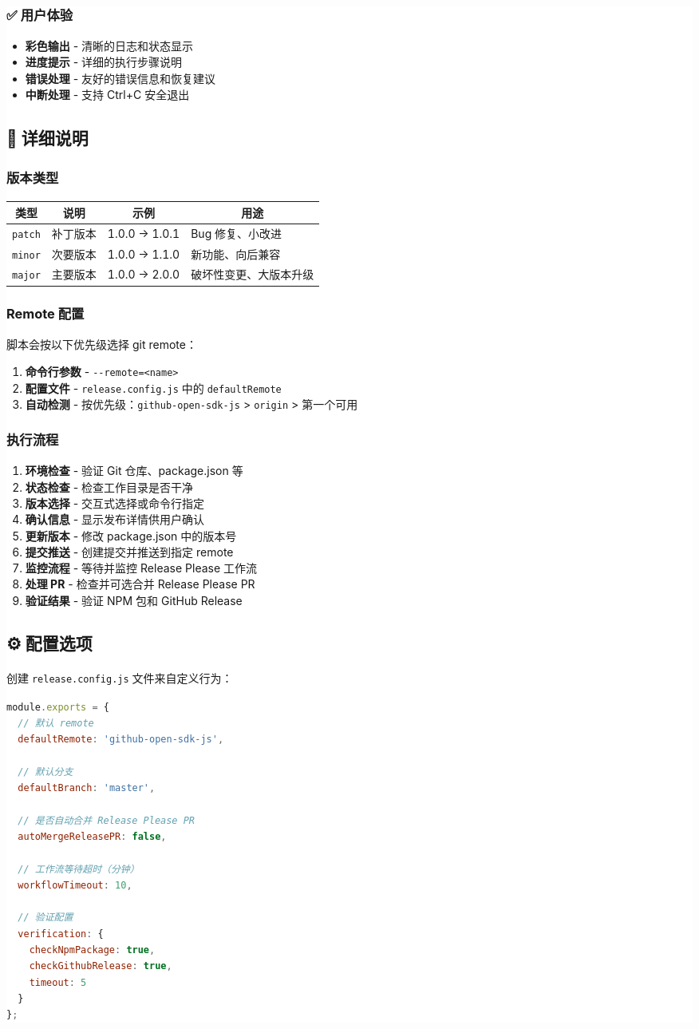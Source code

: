 ### ✅ 用户体验

- **彩色输出** - 清晰的日志和状态显示
- **进度提示** - 详细的执行步骤说明
- **错误处理** - 友好的错误信息和恢复建议
- **中断处理** - 支持 Ctrl+C 安全退出

## 📖 详细说明

### 版本类型

| 类型 | 说明 | 示例 | 用途 |
|------|------|------|------|
| `patch` | 补丁版本 | 1.0.0 → 1.0.1 | Bug 修复、小改进 |
| `minor` | 次要版本 | 1.0.0 → 1.1.0 | 新功能、向后兼容 |
| `major` | 主要版本 | 1.0.0 → 2.0.0 | 破坏性变更、大版本升级 |

### Remote 配置

脚本会按以下优先级选择 git remote：

1. **命令行参数** - `--remote=<name>`
2. **配置文件** - `release.config.js` 中的 `defaultRemote`
3. **自动检测** - 按优先级：`github-open-sdk-js` > `origin` > 第一个可用

### 执行流程

1. **环境检查** - 验证 Git 仓库、package.json 等
2. **状态检查** - 检查工作目录是否干净
3. **版本选择** - 交互式选择或命令行指定
4. **确认信息** - 显示发布详情供用户确认
5. **更新版本** - 修改 package.json 中的版本号
6. **提交推送** - 创建提交并推送到指定 remote
7. **监控流程** - 等待并监控 Release Please 工作流
8. **处理 PR** - 检查并可选合并 Release Please PR
9. **验证结果** - 验证 NPM 包和 GitHub Release

## ⚙️ 配置选项

创建 `release.config.js` 文件来自定义行为：

```javascript
module.exports = {
  // 默认 remote
  defaultRemote: 'github-open-sdk-js',
  
  // 默认分支
  defaultBranch: 'master',
  
  // 是否自动合并 Release Please PR
  autoMergeReleasePR: false,
  
  // 工作流等待超时（分钟）
  workflowTimeout: 10,
  
  // 验证配置
  verification: {
    checkNpmPackage: true,
    checkGithubRelease: true,
    timeout: 5
  }
};
```